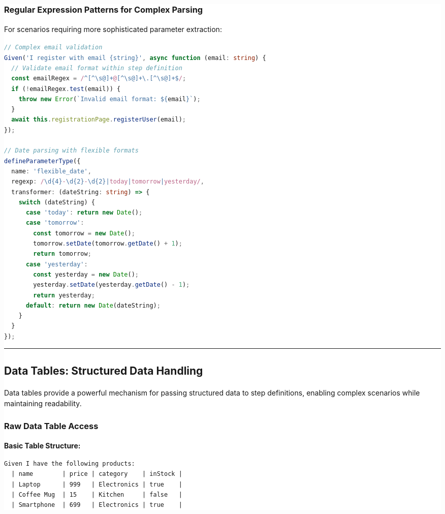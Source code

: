 ### **Regular Expression Patterns for Complex Parsing**

For scenarios requiring more sophisticated parameter extraction:

```typescript
// Complex email validation
Given('I register with email {string}', async function (email: string) {
  // Validate email format within step definition
  const emailRegex = /^[^\s@]+@[^\s@]+\.[^\s@]+$/;
  if (!emailRegex.test(email)) {
    throw new Error(`Invalid email format: ${email}`);
  }
  await this.registrationPage.registerUser(email);
});

// Date parsing with flexible formats
defineParameterType({
  name: 'flexible_date',
  regexp: /\d{4}-\d{2}-\d{2}|today|tomorrow|yesterday/,
  transformer: (dateString: string) => {
    switch (dateString) {
      case 'today': return new Date();
      case 'tomorrow': 
        const tomorrow = new Date();
        tomorrow.setDate(tomorrow.getDate() + 1);
        return tomorrow;
      case 'yesterday':
        const yesterday = new Date();
        yesterday.setDate(yesterday.getDate() - 1);
        return yesterday;
      default: return new Date(dateString);
    }
  }
});
```

---

## Data Tables: Structured Data Handling

Data tables provide a powerful mechanism for passing structured data to step definitions, enabling complex scenarios while maintaining readability.

### **Raw Data Table Access**

**Basic Table Structure:**
```gherkin
Given I have the following products:
  | name        | price | category    | inStock |
  | Laptop      | 999   | Electronics | true    |
  | Coffee Mug  | 15    | Kitchen     | false   |
  | Smartphone  | 699   | Electronics | true    |
```
